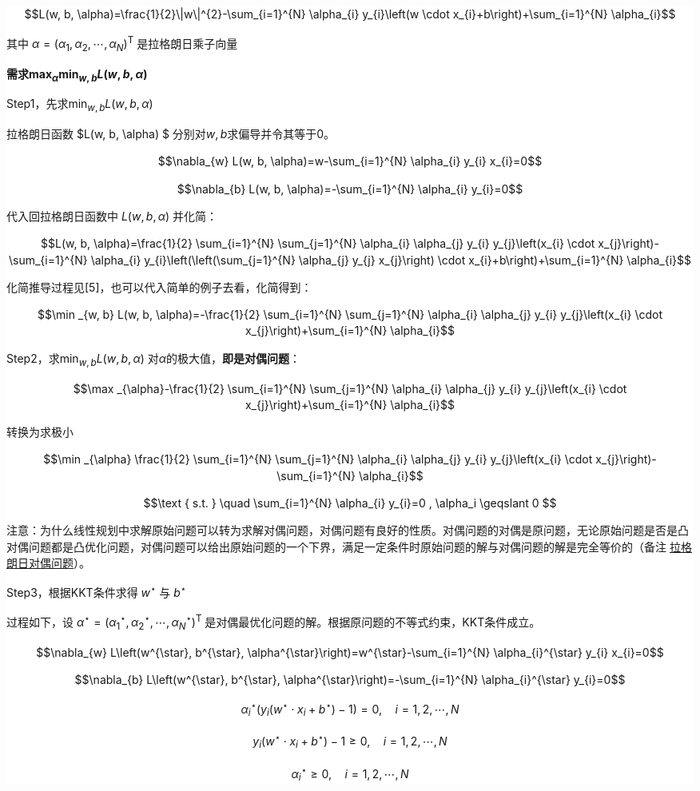 $$L(w, b, \alpha)=\frac{1}{2}\|w\|^{2}-\sum_{i=1}^{N} \alpha_{i} y_{i}\left(w \cdot x_{i}+b\right)+\sum_{i=1}^{N} \alpha_{i}$$

其中 $\alpha=\left(\alpha_{1}, \alpha_{2}, \cdots, \alpha_{N}\right)^{\mathrm{T}}$ 是拉格朗日乘子向量

**需求$\max _{\alpha} \min _{w, b} L(w, b, \alpha)$**



Step1，先求$\min _{w, b} L(w, b, \alpha)$

拉格朗日函数 $L(w, b, \alpha) $ 分别对$w,b$求偏导并令其等于0。

$$\nabla_{w} L(w, b, \alpha)=w-\sum_{i=1}^{N} \alpha_{i} y_{i} x_{i}=0$$

$$\nabla_{b} L(w, b, \alpha)=-\sum_{i=1}^{N} \alpha_{i} y_{i}=0$$

代入回拉格朗日函数中 $L(w,b,\alpha)$ 并化简：

$$L(w, b, \alpha)=\frac{1}{2} \sum_{i=1}^{N} \sum_{j=1}^{N} \alpha_{i} \alpha_{j} y_{i} y_{j}\left(x_{i} \cdot x_{j}\right)-\sum_{i=1}^{N} \alpha_{i} y_{i}\left(\left(\sum_{j=1}^{N} \alpha_{j} y_{j} x_{j}\right) \cdot x_{i}+b\right)+\sum_{i=1}^{N} \alpha_{i}$$

化简推导过程见[5]，也可以代入简单的例子去看，化简得到：

$$\min _{w, b} L(w, b, \alpha)=-\frac{1}{2} \sum_{i=1}^{N} \sum_{j=1}^{N} \alpha_{i} \alpha_{j} y_{i} y_{j}\left(x_{i} \cdot x_{j}\right)+\sum_{i=1}^{N} \alpha_{i}$$



Step2，求$\min _{w, b} L(w, b, \alpha)$ 对$\alpha$的极大值，**即是对偶问题**：

$$\max _{\alpha}-\frac{1}{2} \sum_{i=1}^{N} \sum_{j=1}^{N} \alpha_{i} \alpha_{j} y_{i} y_{j}\left(x_{i} \cdot x_{j}\right)+\sum_{i=1}^{N} \alpha_{i}$$

转换为求极小

$$\min _{\alpha} \frac{1}{2} \sum_{i=1}^{N} \sum_{j=1}^{N} \alpha_{i} \alpha_{j} y_{i} y_{j}\left(x_{i} \cdot x_{j}\right)-\sum_{i=1}^{N} \alpha_{i}$$

$$\text { s.t. } \quad \sum_{i=1}^{N} \alpha_{i} y_{i}=0 , \alpha_i \geqslant 0 $$

注意：为什么线性规划中求解原始问题可以转为求解对偶问题，对偶问题有良好的性质。对偶问题的对偶是原问题，无论原始问题是否是凸对偶问题都是凸优化问题，对偶问题可以给出原始问题的一个下界，满足一定条件时原始问题的解与对偶问题的解是完全等价的（备注 [拉格朗日对偶问题](https://zhuanlan.zhihu.com/p/31131842)）。



Step3，根据KKT条件求得 $w^{\star}$ 与 $b^{\star}$

过程如下，设 $\alpha^{\star}=\left(\alpha_{1}^{\star}, \alpha_{2}^{\star}, \cdots, \alpha_{N}^{\star}\right)^{\mathrm{T}}$ 是对偶最优化问题的解。根据原问题的不等式约束，KKT条件成立。

$$\nabla_{w} L\left(w^{\star}, b^{\star}, \alpha^{\star}\right)=w^{\star}-\sum_{i=1}^{N} \alpha_{i}^{\star} y_{i} x_{i}=0$$

$$\nabla_{b} L\left(w^{\star}, b^{\star}, \alpha^{\star}\right)=-\sum_{i=1}^{N} \alpha_{i}^{\star} y_{i}=0$$

$$\alpha_{i}^{\star}\left(y_{i}\left(w^{\star} \cdot x_{i}+b^{\star}\right)-1\right)=0, \quad i=1,2, \cdots, N$$

$$y_{i}\left(w^{\star} \cdot x_{i}+b^{\star}\right)-1 \geqslant 0, \quad i=1,2, \cdots, N$$

$$\alpha_{i}^{\star} \geqslant 0, \quad i=1,2, \cdots, N$$
